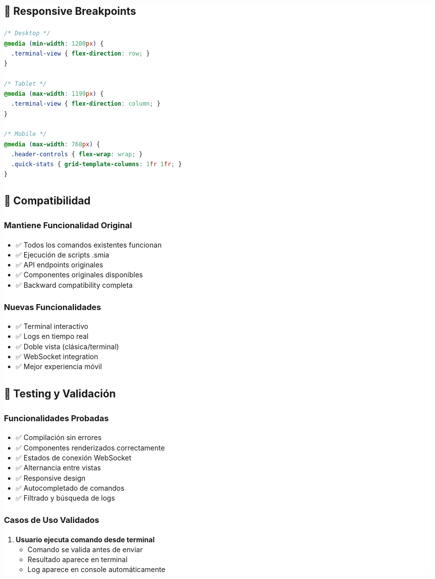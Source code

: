 ## 📱 Responsive Breakpoints

```css
/* Desktop */
@media (min-width: 1200px) {
  .terminal-view { flex-direction: row; }
}

/* Tablet */
@media (max-width: 1199px) {
  .terminal-view { flex-direction: column; }
}

/* Mobile */
@media (max-width: 768px) {
  .header-controls { flex-wrap: wrap; }
  .quick-stats { grid-template-columns: 1fr 1fr; }
}
```

## 🔄 Compatibilidad

### Mantiene Funcionalidad Original
- ✅ Todos los comandos existentes funcionan
- ✅ Ejecución de scripts .smia
- ✅ API endpoints originales
- ✅ Componentes originales disponibles
- ✅ Backward compatibility completa

### Nuevas Funcionalidades
- ✅ Terminal interactivo
- ✅ Logs en tiempo real
- ✅ Doble vista (clásica/terminal)
- ✅ WebSocket integration
- ✅ Mejor experiencia móvil

## 🧪 Testing y Validación

### Funcionalidades Probadas
- ✅ Compilación sin errores
- ✅ Componentes renderizados correctamente
- ✅ Estados de conexión WebSocket
- ✅ Alternancia entre vistas
- ✅ Responsive design
- ✅ Autocompletado de comandos
- ✅ Filtrado y búsqueda de logs

### Casos de Uso Validados
1. **Usuario ejecuta comando desde terminal**
   - Comando se valida antes de enviar
   - Resultado aparece en terminal
   - Log aparece en console automáticamente
